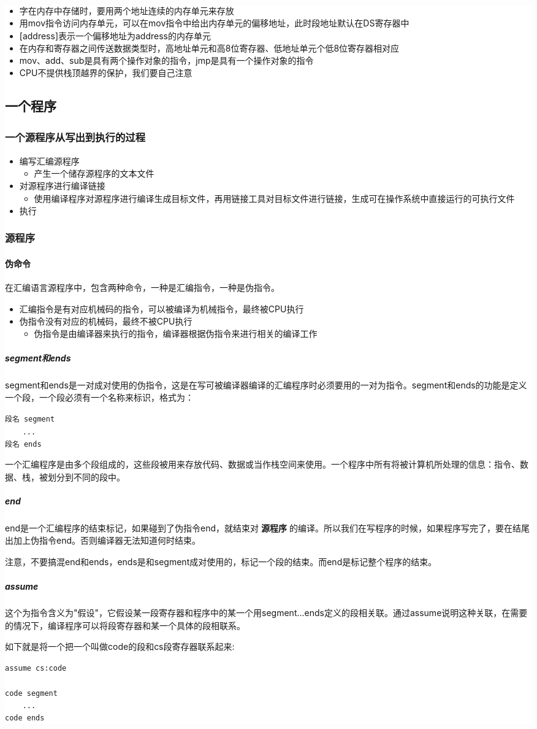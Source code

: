 - 字在内存中存储时，要用两个地址连续的内存单元来存放
- 用mov指令访问内存单元，可以在mov指令中给出内存单元的偏移地址，此时段地址默认在DS寄存器中
- [address]表示一个偏移地址为address的内存单元
- 在内存和寄存器之间传送数据类型时，高地址单元和高8位寄存器、低地址单元个低8位寄存器相对应
- mov、add、sub是具有两个操作对象的指令，jmp是具有一个操作对象的指令
- CPU不提供栈顶越界的保护，我们要自己注意


## 一个程序

### 一个源程序从写出到执行的过程

- 编写汇编源程序
    - 产生一个储存源程序的文本文件
- 对源程序进行编译链接
    - 使用编译程序对源程序进行编译生成目标文件，再用链接工具对目标文件进行链接，生成可在操作系统中直接运行的可执行文件
- 执行


### 源程序

#### 伪命令

在汇编语言源程序中，包含两种命令，一种是汇编指令，一种是伪指令。
- 汇编指令是有对应机械码的指令，可以被编译为机械指令，最终被CPU执行
- 伪指令没有对应的机械码，最终不被CPU执行
    - 伪指令是由编译器来执行的指令，编译器根据伪指令来进行相关的编译工作

##### segment和ends

segment和ends是一对成对使用的伪指令，这是在写可被编译器编译的汇编程序时必须要用的一对为指令。segment和ends的功能是定义一个段，一个段必须有一个名称来标识，格式为：

``` 
段名 segment
    ...
段名 ends
```

一个汇编程序是由多个段组成的，这些段被用来存放代码、数据或当作栈空间来使用。一个程序中所有将被计算机所处理的信息：指令、数据、栈，被划分到不同的段中。

##### end

end是一个汇编程序的结束标记，如果碰到了伪指令end，就结束对 **源程序** 的编译。所以我们在写程序的时候，如果程序写完了，要在结尾出加上伪指令end。否则编译器无法知道何时结束。

注意，不要搞混end和ends，ends是和segment成对使用的，标记一个段的结束。而end是标记整个程序的结束。

##### assume

这个为指令含义为"假设"，它假设某一段寄存器和程序中的某一个用segment...ends定义的段相关联。通过assume说明这种关联，在需要的情况下，编译程序可以将段寄存器和某一个具体的段相联系。

如下就是将一个把一个叫做code的段和cs段寄存器联系起来:

``` 
assume cs:code

code segment
    ...
code ends
```
